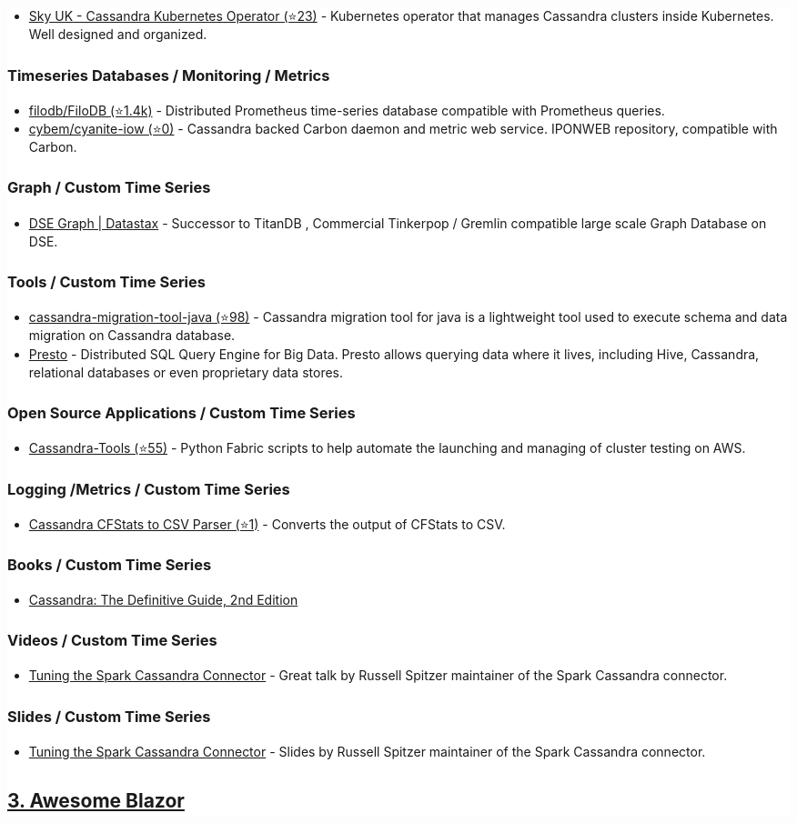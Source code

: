*   [Sky UK - Cassandra Kubernetes Operator (⭐23)](https://github.com/sky-uk/cassandra-operator) - Kubernetes operator that manages Cassandra clusters inside Kubernetes. Well designed and organized.

### Timeseries Databases / Monitoring / Metrics

*   [filodb/FiloDB (⭐1.4k)](https://github.com/filodb/FiloDB) - Distributed Prometheus time-series database compatible with Prometheus queries.
*   [cybem/cyanite-iow (⭐0)](https://github.com/cybem/cyanite-iow) - Cassandra backed Carbon daemon and metric web service. IPONWEB repository, compatible with Carbon.

### Graph / Custom Time Series

*   [DSE Graph | Datastax](https://www.datastax.com/products/datastax-graph) - Successor to TitanDB , Commercial Tinkerpop / Gremlin compatible large scale Graph Database on DSE.

### Tools / Custom Time Series

*   [cassandra-migration-tool-java (⭐98)](https://github.com/smartcat-labs/cassandra-migration-tool-java) - Cassandra migration tool for java is a lightweight tool used to execute schema and data migration on Cassandra database.
*   [Presto](https://prestodb.io/) - Distributed SQL Query Engine for Big Data. Presto allows querying data where it lives, including Hive, Cassandra, relational databases or even proprietary data stores.

### Open Source Applications / Custom Time Series

*   [Cassandra-Tools (⭐55)](https://github.com/CrowdStrike/cassandra-tools) - Python Fabric scripts to help automate the launching and managing of cluster testing on AWS.

### Logging /Metrics / Custom Time Series

*   [Cassandra CFStats to CSV Parser (⭐1)](https://github.com/jlacefie/cfstats-csv-parser) - Converts the output of CFStats to CSV.

### Books / Custom Time Series

*   [Cassandra: The Definitive Guide, 2nd Edition](https://www.amazon.com/gp/product/1491933666/)

### Videos / Custom Time Series

*   [Tuning the Spark Cassandra Connector](https://www.youtube.com/watch?v=cKIHRD6kUOc\&feature=youtu.be) - Great talk by Russell Spitzer maintainer of the Spark Cassandra connector.

### Slides / Custom Time Series

*   [Tuning the Spark Cassandra Connector](https://www.slideshare.net/DataStax/maximum-overdrive-tuning-the-spark-cassandra-connector-russell-spitzer-datastax-c-summit-2016) - Slides by Russell Spitzer maintainer of the Spark Cassandra connector.

## [3. Awesome Blazor](/content/AdrienTorris/awesome-blazor/README.md)
